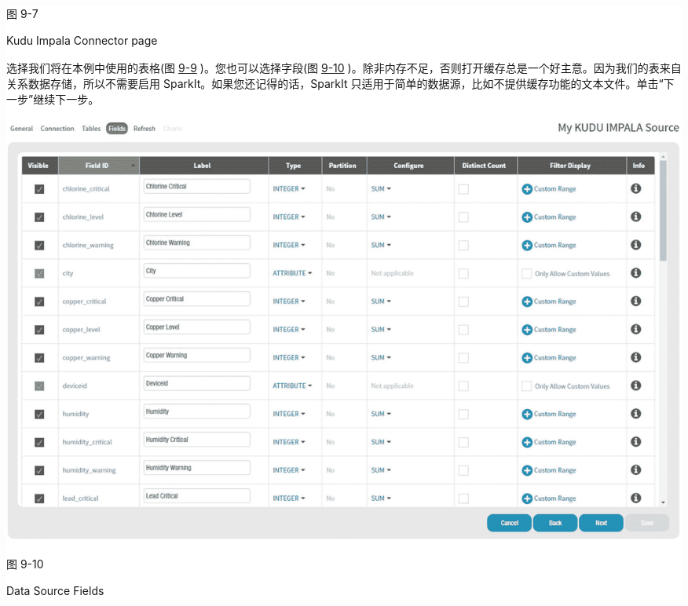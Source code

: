 图 9-7

Kudu Impala Connector page

选择我们将在本例中使用的表格(图 [9-9](#Fig9) )。您也可以选择字段(图 [9-10](#Fig10) )。除非内存不足，否则打开缓存总是一个好主意。因为我们的表来自关系数据存储，所以不需要启用 SparkIt。如果您还记得的话，SparkIt 只适用于简单的数据源，比如不提供缓存功能的文本文件。单击“下一步”继续下一步。

![A456459_1_En_9_Fig10_HTML.jpg](img/A456459_1_En_9_Fig10_HTML.jpg)

图 9-10

Data Source Fields
